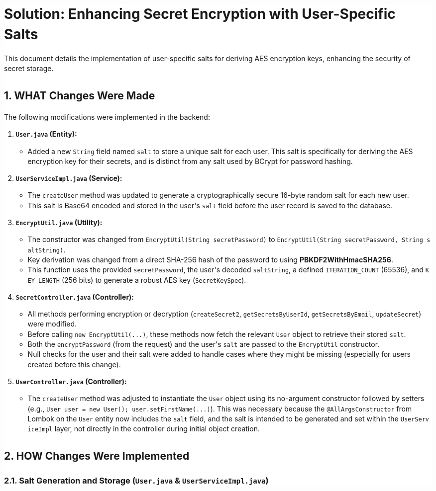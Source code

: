 # Solution: Enhancing Secret Encryption with User-Specific Salts

This document details the implementation of user-specific salts for deriving AES encryption keys, enhancing the security of secret storage.

## 1. WHAT Changes Were Made

The following modifications were implemented in the backend:

1.  **`User.java` (Entity):**

    - Added a new `String` field named `salt` to store a unique salt for each user. This salt is specifically for deriving the AES encryption key for their secrets, and is distinct from any salt used by BCrypt for password hashing.

2.  **`UserServiceImpl.java` (Service):**

    - The `createUser` method was updated to generate a cryptographically secure 16-byte random salt for each new user.
    - This salt is Base64 encoded and stored in the user's `salt` field before the user record is saved to the database.

3.  **`EncryptUtil.java` (Utility):**

    - The constructor was changed from `EncryptUtil(String secretPassword)` to `EncryptUtil(String secretPassword, String saltString)`.
    - Key derivation was changed from a direct SHA-256 hash of the password to using **PBKDF2WithHmacSHA256**.
    - This function uses the provided `secretPassword`, the user's decoded `saltString`, a defined `ITERATION_COUNT` (65536), and `KEY_LENGTH` (256 bits) to generate a robust AES key (`SecretKeySpec`).

4.  **`SecretController.java` (Controller):**

    - All methods performing encryption or decryption (`createSecret2`, `getSecretsByUserId`, `getSecretsByEmail`, `updateSecret`) were modified.
    - Before calling `new EncryptUtil(...)`, these methods now fetch the relevant `User` object to retrieve their stored `salt`.
    - Both the `encryptPassword` (from the request) and the user's `salt` are passed to the `EncryptUtil` constructor.
    - Null checks for the user and their salt were added to handle cases where they might be missing (especially for users created before this change).

5.  **`UserController.java` (Controller):**
    - The `createUser` method was adjusted to instantiate the `User` object using its no-argument constructor followed by setters (e.g., `User user = new User(); user.setFirstName(...)`). This was necessary because the `@AllArgsConstructor` from Lombok on the `User` entity now includes the `salt` field, and the salt is intended to be generated and set within the `UserServiceImpl` layer, not directly in the controller during initial object creation.

## 2. HOW Changes Were Implemented

### 2.1. Salt Generation and Storage (`User.java` & `UserServiceImpl.java`)

